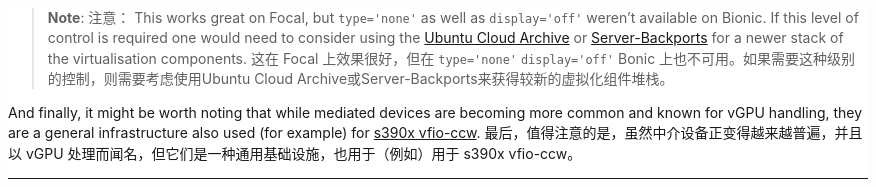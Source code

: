 > **Note**: 注意：
>  This works great on Focal, but `type='none'` as well as `display='off'` weren’t available on Bionic. If this level of control is required one would need to consider using the [Ubuntu Cloud Archive](https://wiki.ubuntu.com/OpenStack/CloudArchive) or [Server-Backports](https://launchpad.net/~canonical-server/+archive/ubuntu/server-backports) for a newer stack of the virtualisation components.
> 这在 Focal 上效果很好，但在 `type='none'` `display='off'` Bonic 上也不可用。如果需要这种级别的控制，则需要考虑使用Ubuntu Cloud Archive或Server-Backports来获得较新的虚拟化组件堆栈。

And finally, it might be worth noting that while mediated devices are  becoming more common and known for vGPU handling, they are a general  infrastructure also used (for example) for [s390x vfio-ccw](https://www.kernel.org/doc/html/latest/s390/vfio-ccw.html).
最后，值得注意的是，虽然中介设备正变得越来越普遍，并且以 vGPU 处理而闻名，但它们是一种通用基础设施，也用于（例如）用于 s390x vfio-ccw。

------